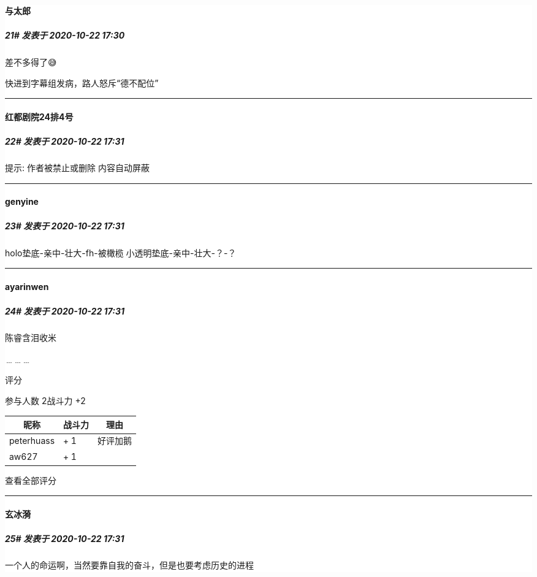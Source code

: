 ####  与太郎  
##### 21#       发表于 2020-10-22 17:30


差不多得了😅

快进到字幕组发病，路人怒斥“德不配位”


-----

####  红都剧院24排4号  
##### 22#       发表于 2020-10-22 17:31

提示: 作者被禁止或删除 内容自动屏蔽


-----

####  genyine  
##### 23#       发表于 2020-10-22 17:31


holo垫底-亲中-壮大-fh-被橄榄
小透明垫底-亲中-壮大-？-？


-----

####  ayarinwen  
##### 24#       发表于 2020-10-22 17:31


陈睿含泪收米


﹍﹍﹍

评分


 参与人数 2战斗力 +2

|昵称|战斗力|理由|
|----|---|---|
| peterhuass| + 1|好评加鹅|
| aw627| + 1||


查看全部评分


-----

####  玄冰漪  
##### 25#       发表于 2020-10-22 17:31


一个人的命运啊，当然要靠自我的奋斗，但是也要考虑历史的进程
